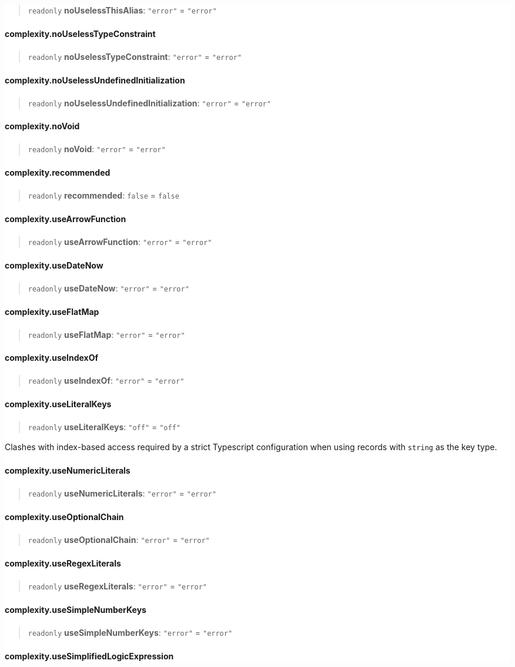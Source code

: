 > `readonly` **noUselessThisAlias**: `"error"` = `"error"`

#### complexity.noUselessTypeConstraint

> `readonly` **noUselessTypeConstraint**: `"error"` = `"error"`

#### complexity.noUselessUndefinedInitialization

> `readonly` **noUselessUndefinedInitialization**: `"error"` = `"error"`

#### complexity.noVoid

> `readonly` **noVoid**: `"error"` = `"error"`

#### complexity.recommended

> `readonly` **recommended**: `false` = `false`

#### complexity.useArrowFunction

> `readonly` **useArrowFunction**: `"error"` = `"error"`

#### complexity.useDateNow

> `readonly` **useDateNow**: `"error"` = `"error"`

#### complexity.useFlatMap

> `readonly` **useFlatMap**: `"error"` = `"error"`

#### complexity.useIndexOf

> `readonly` **useIndexOf**: `"error"` = `"error"`

#### complexity.useLiteralKeys

> `readonly` **useLiteralKeys**: `"off"` = `"off"`

Clashes with index-based access required by a strict Typescript configuration when using records with `string` as the key type.

#### complexity.useNumericLiterals

> `readonly` **useNumericLiterals**: `"error"` = `"error"`

#### complexity.useOptionalChain

> `readonly` **useOptionalChain**: `"error"` = `"error"`

#### complexity.useRegexLiterals

> `readonly` **useRegexLiterals**: `"error"` = `"error"`

#### complexity.useSimpleNumberKeys

> `readonly` **useSimpleNumberKeys**: `"error"` = `"error"`

#### complexity.useSimplifiedLogicExpression
